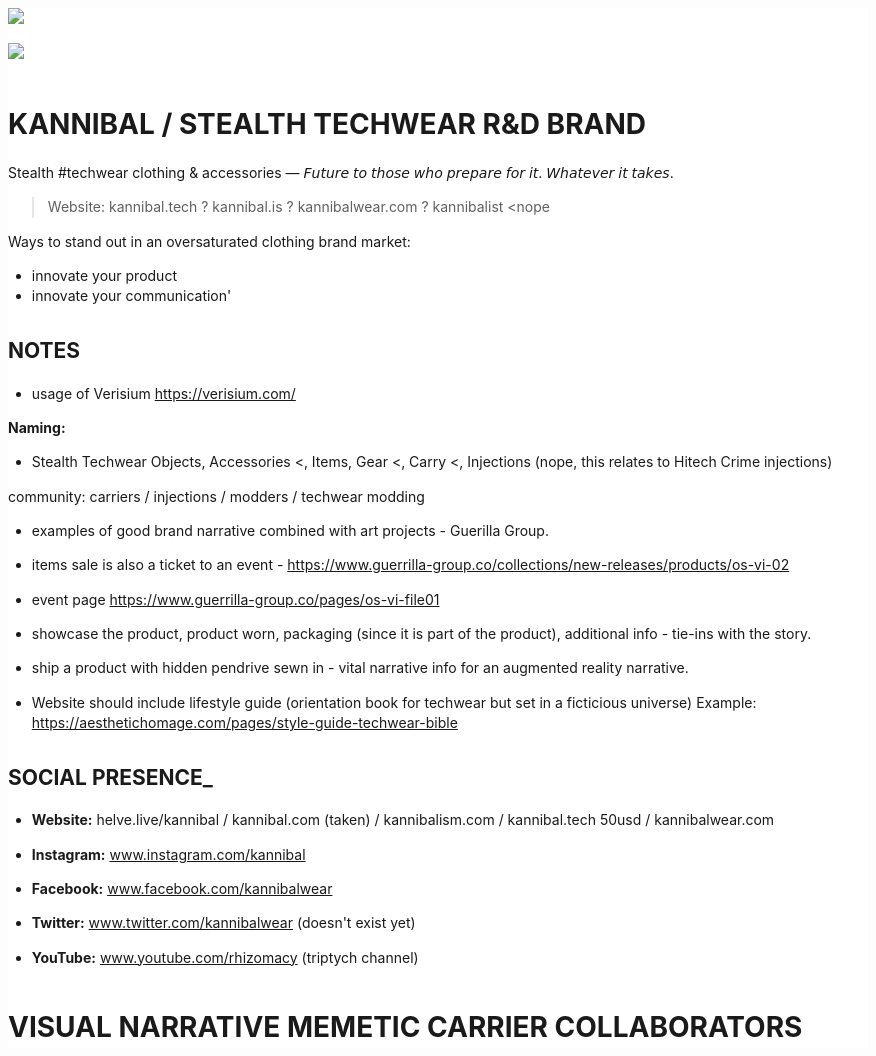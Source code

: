![](assets/kannibal-banner.png)

![](helve-banner.png)

# KANNIBAL / STEALTH TECHWEAR R&D BRAND
Stealth #techwear clothing & accessories — 𝘍𝘶𝘵𝘶𝘳𝘦 𝘵𝘰 𝘵𝘩𝘰𝘴𝘦 𝘸𝘩𝘰 𝘱𝘳𝘦𝘱𝘢𝘳𝘦 𝘧𝘰𝘳 𝘪𝘵. 𝘞𝘩𝘢𝘵𝘦𝘷𝘦𝘳 𝘪𝘵 𝘵𝘢𝘬𝘦𝘴.

> Website: kannibal.tech ? kannibal.is ? kannibalwear.com ? kannibalist <nope

Ways to stand out in an oversaturated clothing brand market:
- innovate your product
- innovate your communication'

## NOTES

- usage of Verisium https://verisium.com/

**Naming:**

- Stealth Techwear Objects, Accessories <, Items, Gear <, Carry <, Injections (nope, this relates to Hitech Crime injections)

community: carriers / injections / modders / techwear modding

- examples of good brand narrative combined with art projects - Guerilla Group.

- items sale is also a ticket to an event - https://www.guerrilla-group.co/collections/new-releases/products/os-vi-02
- event page https://www.guerrilla-group.co/pages/os-vi-file01

- showcase the product, product worn, packaging (since it is part of the product), additional info - tie-ins with the story.

- ship a product with hidden pendrive sewn in -  vital narrative info for an augmented reality narrative.

- Website should include lifestyle guide (orientation book for techwear but set in a ficticious universe) Example: https://aesthetichomage.com/pages/style-guide-techwear-bible

## SOCIAL PRESENCE_

- **Website:** helve.live/kannibal / kannibal.com (taken) / kannibalism.com / kannibal.tech 50usd / kannibalwear.com

- **Instagram:** www.instagram.com/kannibal

- **Facebook:** www.facebook.com/kannibalwear

- **Twitter:** www.twitter.com/kannibalwear (doesn't exist yet)

- **YouTube:** www.youtube.com/rhizomacy (triptych channel)

# VISUAL NARRATIVE MEMETIC CARRIER COLLABORATORS
